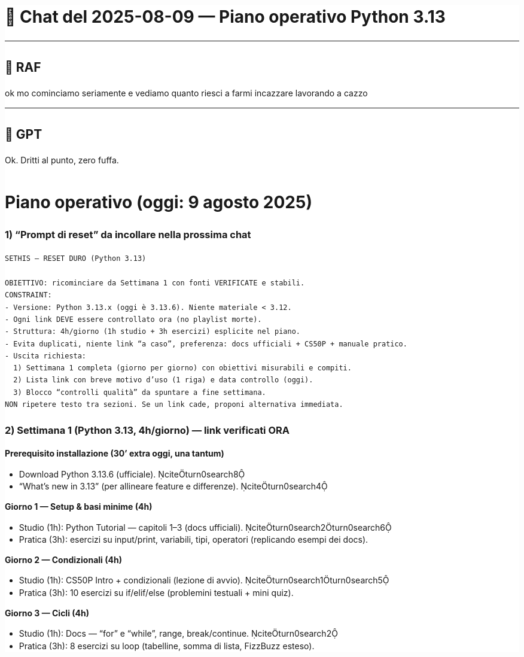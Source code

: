 # 📅 Chat del 2025-08-09 — Piano operativo Python 3.13

---

## 👤 **RAF**

ok mo cominciamo seriamente e vediamo quanto riesci a farmi incazzare lavorando a cazzo

---

## 🤖 **GPT**

Ok. Dritti al punto, zero fuffa.

# Piano operativo (oggi: 9 agosto 2025)

### 1) “Prompt di reset” da incollare nella prossima chat
```
SETHIS — RESET DURO (Python 3.13)

OBIETTIVO: ricominciare da Settimana 1 con fonti VERIFICATE e stabili. 
CONSTRAINT:
- Versione: Python 3.13.x (oggi è 3.13.6). Niente materiale < 3.12.
- Ogni link DEVE essere controllato ora (no playlist morte).
- Struttura: 4h/giorno (1h studio + 3h esercizi) esplicite nel piano.
- Evita duplicati, niente link “a caso”, preferenza: docs ufficiali + CS50P + manuale pratico.
- Uscita richiesta: 
  1) Settimana 1 completa (giorno per giorno) con obiettivi misurabili e compiti.
  2) Lista link con breve motivo d’uso (1 riga) e data controllo (oggi).
  3) Blocco “controlli qualità” da spuntare a fine settimana.
NON ripetere testo tra sezioni. Se un link cade, proponi alternativa immediata.
```

### 2) Settimana 1 (Python 3.13, 4h/giorno) — link verificati ORA
**Prerequisito installazione (30’ extra oggi, una tantum)**
- Download Python 3.13.6 (ufficiale). citeturn0search8  
- “What’s new in 3.13” (per allineare feature e differenze). citeturn0search4

**Giorno 1 — Setup & basi minime (4h)**
- Studio (1h): Python Tutorial — capitoli 1–3 (docs ufficiali). citeturn0search2turn0search6  
- Pratica (3h): esercizi su input/print, variabili, tipi, operatori (replicando esempi dei docs).

**Giorno 2 — Condizionali (4h)**
- Studio (1h): CS50P Intro + condizionali (lezione di avvio). citeturn0search1turn0search5  
- Pratica (3h): 10 esercizi su if/elif/else (problemini testuali + mini quiz).

**Giorno 3 — Cicli (4h)**
- Studio (1h): Docs — “for” e “while”, range, break/continue. citeturn0search2  
- Pratica (3h): 8 esercizi su loop (tabelline, somma di lista, FizzBuzz esteso).
